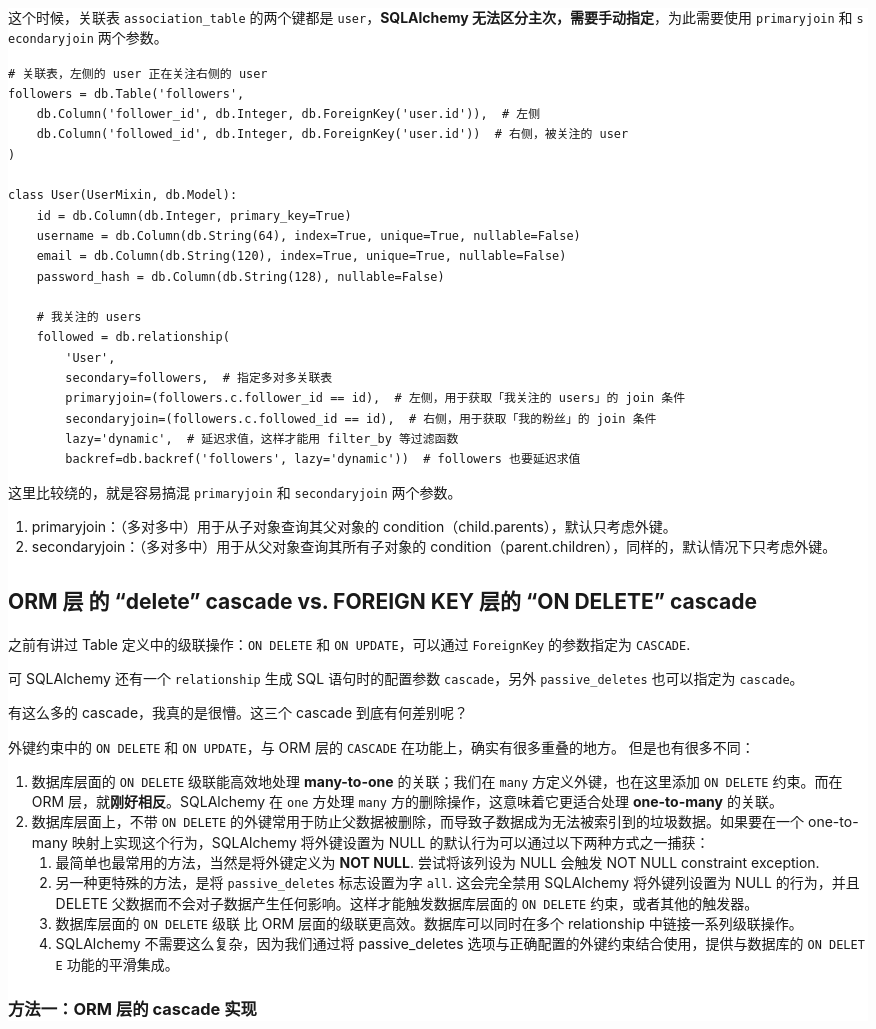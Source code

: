 这个时候，关联表 `association_table` 的两个键都是 `user`，**SQLAlchemy 无法区分主次，需要手动指定**，为此需要使用 `primaryjoin` 和 `secondaryjoin` 两个参数。

```
# 关联表，左侧的 user 正在关注右侧的 user
followers = db.Table('followers',
    db.Column('follower_id', db.Integer, db.ForeignKey('user.id')),  # 左侧
    db.Column('followed_id', db.Integer, db.ForeignKey('user.id'))  # 右侧，被关注的 user
)

class User(UserMixin, db.Model):
    id = db.Column(db.Integer, primary_key=True)
    username = db.Column(db.String(64), index=True, unique=True, nullable=False)
    email = db.Column(db.String(120), index=True, unique=True, nullable=False)
    password_hash = db.Column(db.String(128), nullable=False)

    # 我关注的 users
    followed = db.relationship(
        'User',
        secondary=followers,  # 指定多对多关联表
        primaryjoin=(followers.c.follower_id == id),  # 左侧，用于获取「我关注的 users」的 join 条件
        secondaryjoin=(followers.c.followed_id == id),  # 右侧，用于获取「我的粉丝」的 join 条件
        lazy='dynamic',  # 延迟求值，这样才能用 filter_by 等过滤函数
        backref=db.backref('followers', lazy='dynamic'))  # followers 也要延迟求值
```
这里比较绕的，就是容易搞混 `primaryjoin` 和 `secondaryjoin` 两个参数。
1. primaryjoin：（多对多中）用于从子对象查询其父对象的 condition（child.parents），默认只考虑外键。
2. secondaryjoin：（多对多中）用于从父对象查询其所有子对象的 condition（parent.children），同样的，默认情况下只考虑外键。


## ORM 层 的 “delete” cascade vs. FOREIGN KEY 层的 “ON DELETE” cascade

之前有讲过 Table 定义中的级联操作：`ON DELETE` 和 `ON UPDATE`，可以通过 `ForeignKey` 的参数指定为 `CASCADE`.

可 SQLAlchemy 还有一个 `relationship` 生成 SQL 语句时的配置参数 `cascade`，另外 `passive_deletes` 也可以指定为 `cascade`。

有这么多的 cascade，我真的是很懵。这三个 cascade 到底有何差别呢？

外键约束中的 `ON DELETE` 和 `ON UPDATE`，与 ORM 层的 `CASCADE` 在功能上，确实有很多重叠的地方。
但是也有很多不同：
1. 数据库层面的 `ON DELETE` 级联能高效地处理 **many-to-one** 的关联；我们在 `many` 方定义外键，也在这里添加 `ON DELETE` 约束。而在 ORM 层，就**刚好相反**。SQLAlchemy 在 `one` 方处理 `many` 方的删除操作，这意味着它更适合处理 **one-to-many** 的关联。
1. 数据库层面上，不带 `ON DELETE` 的外键常用于防止父数据被删除，而导致子数据成为无法被索引到的垃圾数据。如果要在一个 one-to-many 映射上实现这个行为，SQLAlchemy 将外键设置为 NULL 的默认行为可以通过以下两种方式之一捕获：
    1. 最简单也最常用的方法，当然是将外键定义为 **NOT NULL**. 尝试将该列设为 NULL 会触发 NOT NULL constraint exception.
    1. 另一种更特殊的方法，是将 `passive_deletes` 标志设置为字 `all`. 这会完全禁用 SQLAlchemy 将外键列设置为 NULL 的行为，并且 DELETE 父数据而不会对子数据产生任何影响。这样才能触发数据库层面的 `ON DELETE` 约束，或者其他的触发器。
    1. 数据库层面的 `ON DELETE` 级联 比 ORM 层面的级联更高效。数据库可以同时在多个 relationship 中链接一系列级联操作。
    1. SQLAlchemy 不需要这么复杂，因为我们通过将 passive_deletes 选项与正确配置的外键约束结合使用，提供与数据库的 `ON DELETE` 功能的平滑集成。


### 方法一：ORM 层的 cascade 实现
